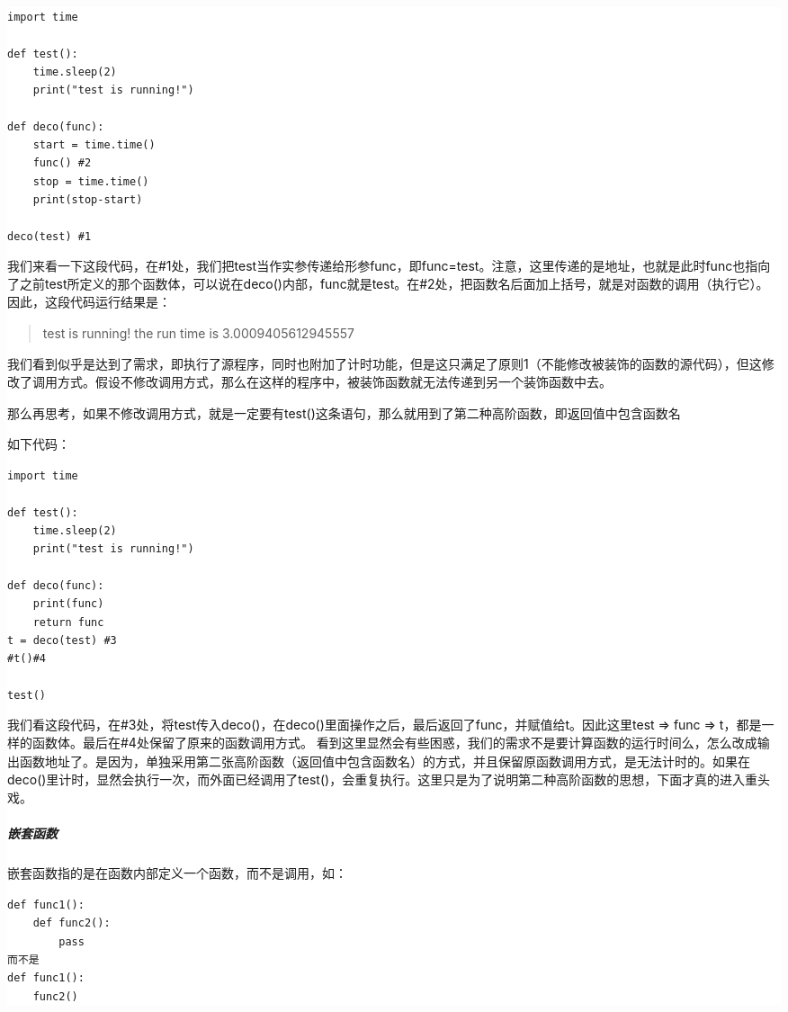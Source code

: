 ```
import time

def test():
    time.sleep(2)
    print("test is running!")

def deco(func):  
    start = time.time()
    func() #2
    stop = time.time()
    print(stop-start)

deco(test) #1
```

我们来看一下这段代码，在#1处，我们把test当作实参传递给形参func，即func=test。注意，这里传递的是地址，也就是此时func也指向了之前test所定义的那个函数体，可以说在deco()内部，func就是test。在#2处，把函数名后面加上括号，就是对函数的调用（执行它）。因此，这段代码运行结果是：

> test is running! 
> the run time is 3.0009405612945557

我们看到似乎是达到了需求，即执行了源程序，同时也附加了计时功能，但是这只满足了原则1（不能修改被装饰的函数的源代码），但这修改了调用方式。假设不修改调用方式，那么在这样的程序中，被装饰函数就无法传递到另一个装饰函数中去。

那么再思考，如果不修改调用方式，就是一定要有test()这条语句，那么就用到了第二种高阶函数，即返回值中包含函数名

如下代码：

```
import time

def test():
    time.sleep(2)
    print("test is running!")

def deco(func):  
    print(func)
    return func 
t = deco(test) #3
#t()#4

test()
```

我们看这段代码，在#3处，将test传入deco()，在deco()里面操作之后，最后返回了func，并赋值给t。因此这里test => func => t，都是一样的函数体。最后在#4处保留了原来的函数调用方式。 
看到这里显然会有些困惑，我们的需求不是要计算函数的运行时间么，怎么改成输出函数地址了。是因为，单独采用第二张高阶函数（返回值中包含函数名）的方式，并且保留原函数调用方式，是无法计时的。如果在deco()里计时，显然会执行一次，而外面已经调用了test()，会重复执行。这里只是为了说明第二种高阶函数的思想，下面才真的进入重头戏。

##### 嵌套函数

嵌套函数指的是在函数内部定义一个函数，而不是调用，如：

```
def func1():
    def func2():
        pass
而不是
def func1():
    func2()
```
